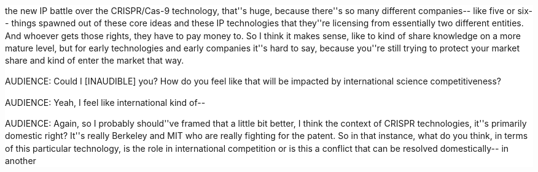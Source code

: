  <span m="915300">the</span> <span m="915440">new</span> <span m="916350">IP</span>
  <span m="916860">battle</span> <span m="917310">over</span> <span m="917640">the</span>
  <span m="917730">CRISPR/Cas-9</span> <span m="918990">technology,</span> <span m="919560">that''s</span>
  <span m="919830">huge,</span> <span m="920430">because</span> <span m="920700">there''s</span>
  <span m="920850">so</span> <span m="921060">many</span> <span m="921270">different</span>
  <span m="921570">companies--</span> <span m="922170">like</span> <span m="922320">five</span>
  <span m="922590">or</span> <span m="922680">six--</span> <span m="923490">things</span>
  <span m="923810">spawned</span> <span m="924150">out</span> <span m="924330">of</span>
  <span m="924900">these</span> <span m="925230">core</span> <span m="925590">ideas</span>
  <span m="926160">and</span> <span m="926520">these</span> <span m="926790">IP</span>
  <span m="927330">technologies</span> <span m="928020">that</span> <span m="928170">they''re</span>
  <span m="928320">licensing</span> <span m="928950">from</span> <span m="929580">essentially</span>
  <span m="930060">two</span> <span m="930240">different</span> <span m="930540">entities.</span>
  <span m="931490">And</span> <span m="932730">whoever</span> <span m="933330">gets</span>
  <span m="933600">those</span> <span m="933900">rights,</span> <span m="934350">they</span>
  <span m="934560">have</span> <span m="934770">to</span> <span m="934890">pay</span>
  <span m="935100">money</span> <span m="935370">to.</span> <span m="935580">So</span>
  <span m="935700">I</span> <span m="935790">think</span> <span m="936660">it</span>
  <span m="936840">makes</span> <span m="937110">sense,</span> <span m="937930">like</span>
  <span m="938180">to</span> <span m="938630">kind</span> <span m="938760">of</span>
  <span m="939020">share</span> <span m="939450">knowledge</span> <span m="940050">on</span>
  <span m="940230">a</span> <span m="940290">more</span> <span m="940470">mature</span>
  <span m="940860">level,</span> <span m="941280">but</span> <span m="941970">for</span>
  <span m="943470">early</span> <span m="944340">technologies</span> <span m="945080">and</span>
  <span m="945210">early</span> <span m="945490">companies</span> <span m="946100">it''s</span>
  <span m="946290">hard</span> <span m="946470">to</span> <span m="946590">say,</span>
  <span m="947250">because</span> <span m="947850">you''re</span> <span m="948000">still</span>
  <span m="948240">trying</span> <span m="948410">to</span> <span m="948510">protect</span>
  <span m="949410">your</span> <span m="949530">market</span> <span m="949890">share</span>
  <span m="950560">and</span> <span m="950760">kind</span> <span m="950910">of</span>
  <span m="950970">enter</span> <span m="951240">the</span> <span m="951330">market</span>
  <span m="951690">that</span> <span m="951840">way.</span></p><p><span m="953450">AUDIENCE:</span>
  <span m="953500">Could</span> <span m="953550">I</span> <span m="953600">[INAUDIBLE]</span>
  <span m="953770">you?</span> <span m="955450">How</span> <span m="955590">do</span>
  <span m="955650">you</span> <span m="955710">feel</span> <span m="955830">like</span>
  <span m="956570">that</span> <span m="956720">will</span> <span m="956850">be</span>
  <span m="956970">impacted</span> <span m="957480">by</span> <span m="957630">international</span>
  <span m="959362">science</span> <span m="959828">competitiveness?</span></p><p><span
  m="963090">AUDIENCE:</span> <span m="963180">Yeah,</span> <span m="963270">I</span>
  <span m="963360">feel</span> <span m="963730">like</span> <span m="965490">international</span>
  <span m="966180">kind</span> <span m="966540">of--</span></p><p><span m="967020">AUDIENCE:</span>
  <span m="967155">Again,</span> <span m="967290">so</span> <span m="967650">I</span>
  <span m="968220">probably</span> <span m="968510">should''ve</span> <span m="968690">framed
  that</span> <span m="969130">a little bit better,</span> <span m="970620">I</span>
  <span m="970750">think</span> <span m="970980">the</span> <span m="971100">context</span>
  <span m="971520">of</span> <span m="971630">CRISPR</span> <span m="972600">technologies,</span>
  <span m="973300">it''s</span> <span m="973650">primarily</span> <span m="973930">domestic</span>
  <span m="974310">right?</span> <span m="975070">It''s</span> <span m="975480">really</span>
  <span m="975770">Berkeley</span> <span m="976900">and</span> <span m="977250">MIT</span>
  <span m="977400">who</span> <span m="977750">are</span> <span m="977920">really</span>
  <span m="978150">fighting</span> <span m="978840">for</span> <span m="979150">the</span>
  <span m="979260">patent.</span> <span m="980200">So</span> <span m="980760">in</span>
  <span m="980910">that</span> <span m="981160">instance,</span> <span m="982000">what</span>
  <span m="982080">do</span> <span m="982140">you</span> <span m="982260">think,</span>
  <span m="983190">in</span> <span m="983280">terms</span> <span m="983580">of</span>
  <span m="983970">this</span> <span m="984330">particular</span> <span m="985110">technology,</span>
  <span m="986370">is</span> <span m="986550">the</span> <span m="986670">role</span>
  <span m="986970">in</span> <span m="987090">international</span> <span m="987660">competition</span>
  <span m="988350">or</span> <span m="988560">is</span> <span m="988770">this</span>
  <span m="988950">a</span> <span m="989130">conflict</span> <span m="989640">that</span>
  <span m="989730">can</span> <span m="989880">be</span> <span m="990120">resolved</span>
  <span m="990630">domestically--</span> <span m="991420">in</span> <span m="991590">another</span>